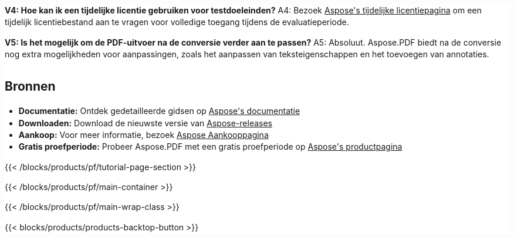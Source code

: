 **V4: Hoe kan ik een tijdelijke licentie gebruiken voor testdoeleinden?**
A4: Bezoek [Aspose's tijdelijke licentiepagina](https://purchase.aspose.com/temporary-license/) om een tijdelijk licentiebestand aan te vragen voor volledige toegang tijdens de evaluatieperiode.

**V5: Is het mogelijk om de PDF-uitvoer na de conversie verder aan te passen?**
A5: Absoluut. Aspose.PDF biedt na de conversie nog extra mogelijkheden voor aanpassingen, zoals het aanpassen van teksteigenschappen en het toevoegen van annotaties.

## Bronnen
- **Documentatie:** Ontdek gedetailleerde gidsen op [Aspose's documentatie](https://reference.aspose.com/pdf/net/)
- **Downloaden:** Download de nieuwste versie van [Aspose-releases](https://releases.aspose.com/pdf/net/)
- **Aankoop:** Voor meer informatie, bezoek [Aspose Aankooppagina](https://purchase.aspose.com/buy)
- **Gratis proefperiode:** Probeer Aspose.PDF met een gratis proefperiode op [Aspose's productpagina](https://products.aspose.com/pdf/net/)

{{< /blocks/products/pf/tutorial-page-section >}}

{{< /blocks/products/pf/main-container >}}

{{< /blocks/products/pf/main-wrap-class >}}

{{< blocks/products/products-backtop-button >}}